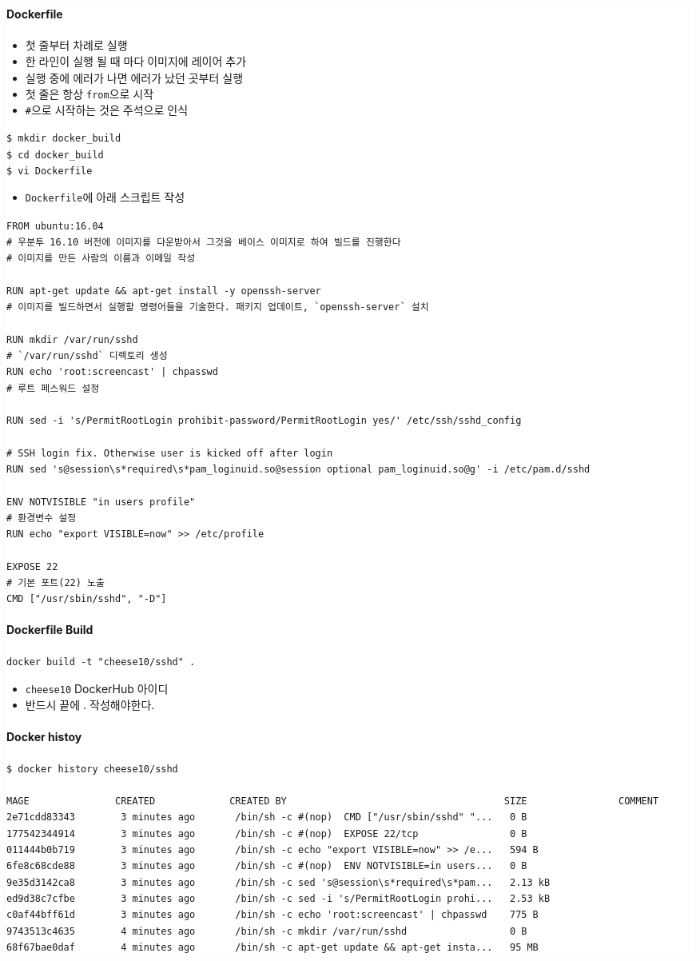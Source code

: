 #### Dockerfile
* 첫 줄부터 차례로 실행
* 한 라인이 실행 될 때 마다 이미지에 레이어 추가
* 실행 중에 에러가 나면 에러가 났던 곳부터 실행
* 첫 줄은 항상 `from`으로 시작
* `#`으로 시작하는 것은 주석으로 인식


```
$ mkdir docker_build
$ cd docker_build
$ vi Dockerfile
```
* `Dockerfile`에 아래 스크립트 작성

```
FROM ubuntu:16.04
# 우분투 16.10 버전에 이미지를 다운받아서 그것을 베이스 이미지로 하여 빌드를 진행한다
# 이미지를 만든 사람의 이름과 이메일 작성

RUN apt-get update && apt-get install -y openssh-server
# 이미지를 빌드하면서 실행할 명령어들을 기술한다. 패키지 업데이트, `openssh-server` 설치

RUN mkdir /var/run/sshd
# `/var/run/sshd` 디렉토리 생성
RUN echo 'root:screencast' | chpasswd
# 루트 페스워드 설정

RUN sed -i 's/PermitRootLogin prohibit-password/PermitRootLogin yes/' /etc/ssh/sshd_config

# SSH login fix. Otherwise user is kicked off after login
RUN sed 's@session\s*required\s*pam_loginuid.so@session optional pam_loginuid.so@g' -i /etc/pam.d/sshd

ENV NOTVISIBLE "in users profile"
# 환경변수 설정
RUN echo "export VISIBLE=now" >> /etc/profile

EXPOSE 22
# 기본 포트(22) 노출
CMD ["/usr/sbin/sshd", "-D"]
```

#### Dockerfile Build
```
docker build -t "cheese10/sshd" .
```

* `cheese10` DockerHub 아이디
* 반드시 끝에 .  작성해야한다.

#### Docker histoy

```
$ docker history cheese10/sshd

MAGE               CREATED             CREATED BY                                      SIZE                COMMENT
2e71cdd83343        3 minutes ago       /bin/sh -c #(nop)  CMD ["/usr/sbin/sshd" "...   0 B
177542344914        3 minutes ago       /bin/sh -c #(nop)  EXPOSE 22/tcp                0 B
011444b0b719        3 minutes ago       /bin/sh -c echo "export VISIBLE=now" >> /e...   594 B
6fe8c68cde88        3 minutes ago       /bin/sh -c #(nop)  ENV NOTVISIBLE=in users...   0 B
9e35d3142ca8        3 minutes ago       /bin/sh -c sed 's@session\s*required\s*pam...   2.13 kB
ed9d38c7cfbe        3 minutes ago       /bin/sh -c sed -i 's/PermitRootLogin prohi...   2.53 kB
c0af44bff61d        3 minutes ago       /bin/sh -c echo 'root:screencast' | chpasswd    775 B
9743513c4635        4 minutes ago       /bin/sh -c mkdir /var/run/sshd                  0 B
68f67bae0daf        4 minutes ago       /bin/sh -c apt-get update && apt-get insta...   95 MB
```